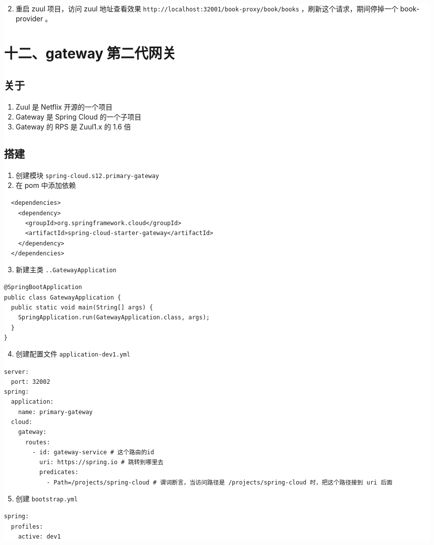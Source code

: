 2. 重启 zuul 项目，访问 zuul 地址查看效果 `http://localhost:32001/book-proxy/book/books` ，刷新这个请求，期间停掉一个 book-provider 。

# 十二、gateway 第二代网关

## 关于
1. Zuul 是 Netflix 开源的一个项目
2. Gateway 是 Spring Cloud 的一个子项目
3. Gateway 的 RPS 是 Zuul1.x 的 1.6 倍

## 搭建

1. 创建模块 `spring-cloud.s12.primary-gateway`
2. 在 pom 中添加依赖
```
  <dependencies>
    <dependency>
      <groupId>org.springframework.cloud</groupId>
      <artifactId>spring-cloud-starter-gateway</artifactId>
    </dependency>
  </dependencies>
```
3. 新建主类 `..GatewayApplication`
```
@SpringBootApplication
public class GatewayApplication {
  public static void main(String[] args) {
    SpringApplication.run(GatewayApplication.class, args);
  }
}
```

4. 创建配置文件 `application-dev1.yml`
```
server:
  port: 32002
spring:
  application:
    name: primary-gateway
  cloud:
    gateway:
      routes:
        - id: gateway-service # 这个路由的id
          uri: https://spring.io # 跳转到哪里去
          predicates:
            - Path=/projects/spring-cloud # 谓词断言，当访问路径是 /projects/spring-cloud 时，把这个路径接到 uri 后面
```

5. 创建 `bootstrap.yml`
```
spring:
  profiles:
    active: dev1
```
